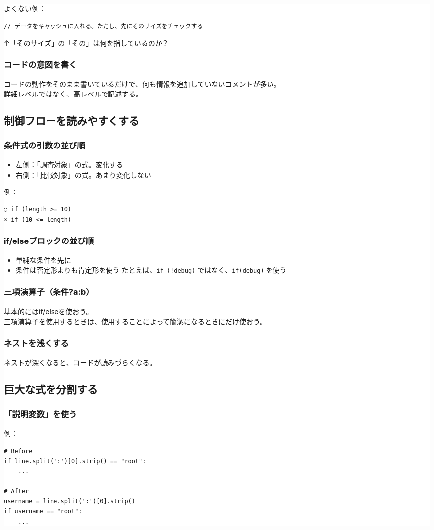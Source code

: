 よくない例：

```text
// データをキャッシュに入れる。ただし、先にそのサイズをチェックする
```

↑「そのサイズ」の「その」は何を指しているのか？

### コードの意図を書く

コードの動作をそのまま書いているだけで、何も情報を追加していないコメントが多い。  
詳細レベルではなく、高レベルで記述する。

## 制御フローを読みやすくする

### 条件式の引数の並び順

- 左側：「調査対象」の式。変化する
- 右側：「比較対象」の式。あまり変化しない

例：

```text
○ if (length >= 10)
× if (10 <= length)
```

### if/elseブロックの並び順

- 単純な条件を先に
- 条件は否定形よりも肯定形を使う
  たとえば、`if (!debug)` ではなく、`if(debug)` を使う

### 三項演算子（条件?a:b）

基本的にはif/elseを使おう。  
三項演算子を使用するときは、使用することによって簡潔になるときにだけ使おう。

### ネストを浅くする

ネストが深くなると、コードが読みづらくなる。

## 巨大な式を分割する

### 「説明変数」を使う

例：

```text
# Before
if line.split(':')[0].strip() == "root":
    ...

# After
username = line.split(':')[0].strip()
if username == "root":
    ...
```
